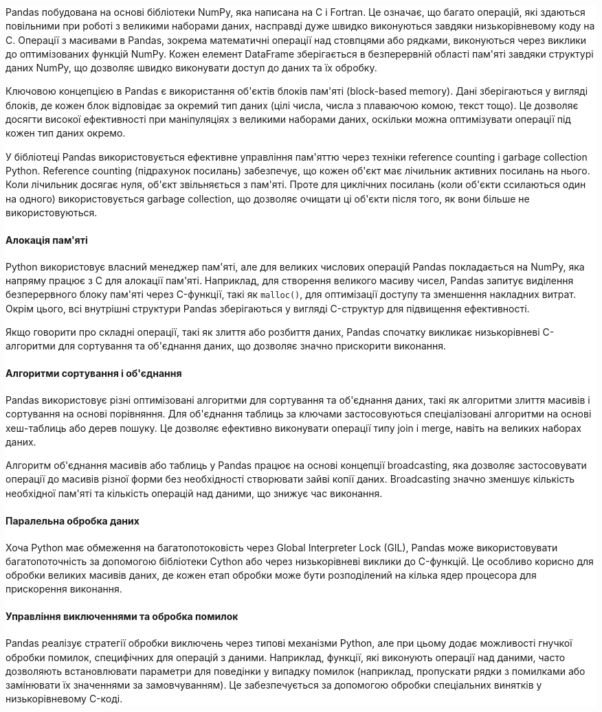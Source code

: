 Pandas побудована на основі бібліотеки NumPy, яка написана на C і Fortran. Це означає, що багато операцій, які здаються повільними при роботі з великими наборами даних, насправді дуже швидко виконуються завдяки низькорівневому коду на C. Операції з масивами в Pandas, зокрема математичні операції над стовпцями або рядками, виконуються через виклики до оптимізованих функцій NumPy. Кожен елемент DataFrame зберігається в безперервній області пам'яті завдяки структурі даних NumPy, що дозволяє швидко виконувати доступ до даних та їх обробку.

Ключовою концепцією в Pandas є використання об'єктів блоків пам'яті (block-based memory). Дані зберігаються у вигляді блоків, де кожен блок відповідає за окремий тип даних (цілі числа, числа з плаваючою комою, текст тощо). Це дозволяє досягти високої ефективності при маніпуляціях з великими наборами даних, оскільки можна оптимізувати операції під кожен тип даних окремо.

У бібліотеці Pandas використовується ефективне управління пам'яттю через техніки reference counting і garbage collection Python. Reference counting (підрахунок посилань) забезпечує, що кожен об'єкт має лічильник активних посилань на нього. Коли лічильник досягає нуля, об'єкт звільняється з пам'яті. Проте для циклічних посилань (коли об'єкти ссилаються один на одного) використовується garbage collection, що дозволяє очищати ці об'єкти після того, як вони більше не використовуються.

#### Алокація пам'яті

Python використовує власний менеджер пам'яті, але для великих числових операцій Pandas покладається на NumPy, яка напряму працює з C для алокації пам'яті. Наприклад, для створення великого масиву чисел, Pandas запитує виділення безперервного блоку пам'яті через C-функції, такі як `malloc()`, для оптимізації доступу та зменшення накладних витрат. Окрім цього, всі внутрішні структури Pandas зберігаються у вигляді C-структур для підвищення ефективності.

Якщо говорити про складні операції, такі як злиття або розбиття даних, Pandas спочатку викликає низькорівневі C-алгоритми для сортування та об'єднання даних, що дозволяє значно прискорити виконання.

#### Алгоритми сортування і об'єднання

Pandas використовує різні оптимізовані алгоритми для сортування та об'єднання даних, такі як алгоритми злиття масивів і сортування на основі порівняння. Для об'єднання таблиць за ключами застосовуються спеціалізовані алгоритми на основі хеш-таблиць або дерев пошуку. Це дозволяє ефективно виконувати операції типу join і merge, навіть на великих наборах даних.

Алгоритм об'єднання масивів або таблиць у Pandas працює на основі концепції broadcasting, яка дозволяє застосовувати операції до масивів різної форми без необхідності створювати зайві копії даних. Broadcasting значно зменшує кількість необхідної пам'яті та кількість операцій над даними, що знижує час виконання.

#### Паралельна обробка даних

Хоча Python має обмеження на багатопотоковість через Global Interpreter Lock (GIL), Pandas може використовувати багатопоточність за допомогою бібліотеки Cython або через низькорівневі виклики до C-функцій. Це особливо корисно для обробки великих масивів даних, де кожен етап обробки може бути розподілений на кілька ядер процесора для прискорення виконання.

#### Управління виключеннями та обробка помилок

Pandas реалізує стратегії обробки виключень через типові механізми Python, але при цьому додає можливості гнучкої обробки помилок, специфічних для операцій з даними. Наприклад, функції, які виконують операції над даними, часто дозволяють встановлювати параметри для поведінки у випадку помилок (наприклад, пропускати рядки з помилками або замінювати їх значеннями за замовчуванням). Це забезпечується за допомогою обробки спеціальних винятків у низькорівневому C-коді.
